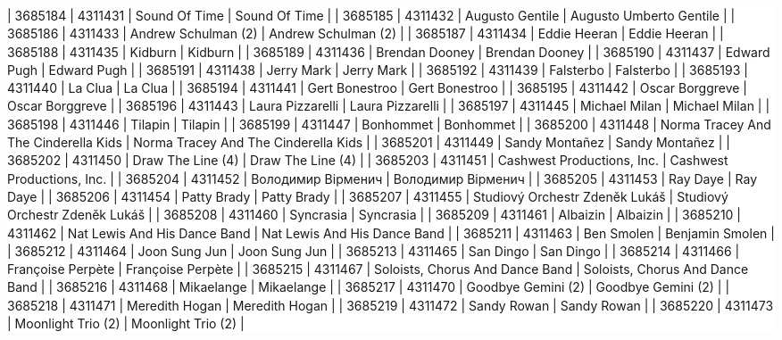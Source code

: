 | 3685184 | 4311431 | Sound Of Time | Sound Of Time |
| 3685185 | 4311432 | Augusto Gentile | Augusto Umberto Gentile |
| 3685186 | 4311433 | Andrew Schulman (2) | Andrew Schulman (2) |
| 3685187 | 4311434 | Eddie Heeran | Eddie Heeran |
| 3685188 | 4311435 | Kidburn | Kidburn |
| 3685189 | 4311436 | Brendan Dooney | Brendan Dooney |
| 3685190 | 4311437 | Edward Pugh | Edward Pugh |
| 3685191 | 4311438 | Jerry Mark | Jerry Mark |
| 3685192 | 4311439 | Falsterbo | Falsterbo |
| 3685193 | 4311440 | La Clua | La Clua |
| 3685194 | 4311441 | Gert Bonestroo | Gert Bonestroo |
| 3685195 | 4311442 | Oscar Borggreve | Oscar Borggreve |
| 3685196 | 4311443 | Laura Pizzarelli | Laura Pizzarelli |
| 3685197 | 4311445 | Michael Milan | Michael Milan |
| 3685198 | 4311446 | Tilapin | Tilapin |
| 3685199 | 4311447 | Bonhommet | Bonhommet |
| 3685200 | 4311448 | Norma Tracey And The Cinderella Kids | Norma Tracey And The Cinderella Kids |
| 3685201 | 4311449 | Sandy Montañez | Sandy Montañez |
| 3685202 | 4311450 | Draw The Line (4) | Draw The Line (4) |
| 3685203 | 4311451 | Cashwest Productions, Inc. | Cashwest Productions, Inc. |
| 3685204 | 4311452 | Володимир Вірменич | Володимир Вірменич |
| 3685205 | 4311453 | Ray Daye | Ray Daye |
| 3685206 | 4311454 | Patty Brady | Patty Brady |
| 3685207 | 4311455 | Studiový Orchestr Zdeněk Lukáš | Studiový Orchestr Zdeněk Lukáš |
| 3685208 | 4311460 | Syncrasia | Syncrasia |
| 3685209 | 4311461 | Albaizin | Albaizin |
| 3685210 | 4311462 | Nat Lewis And His Dance Band | Nat Lewis And His Dance Band |
| 3685211 | 4311463 | Ben Smolen | Benjamin Smolen |
| 3685212 | 4311464 | Joon Sung Jun | Joon Sung Jun |
| 3685213 | 4311465 | San Dingo | San Dingo |
| 3685214 | 4311466 | Françoise Perpète | Françoise Perpète |
| 3685215 | 4311467 | Soloists, Chorus And Dance Band | Soloists, Chorus And Dance Band |
| 3685216 | 4311468 | Mikaelange | Mikaelange |
| 3685217 | 4311470 | Goodbye Gemini (2) | Goodbye Gemini (2) |
| 3685218 | 4311471 | Meredith Hogan | Meredith Hogan |
| 3685219 | 4311472 | Sandy Rowan | Sandy Rowan |
| 3685220 | 4311473 | Moonlight Trio (2) | Moonlight Trio (2) |